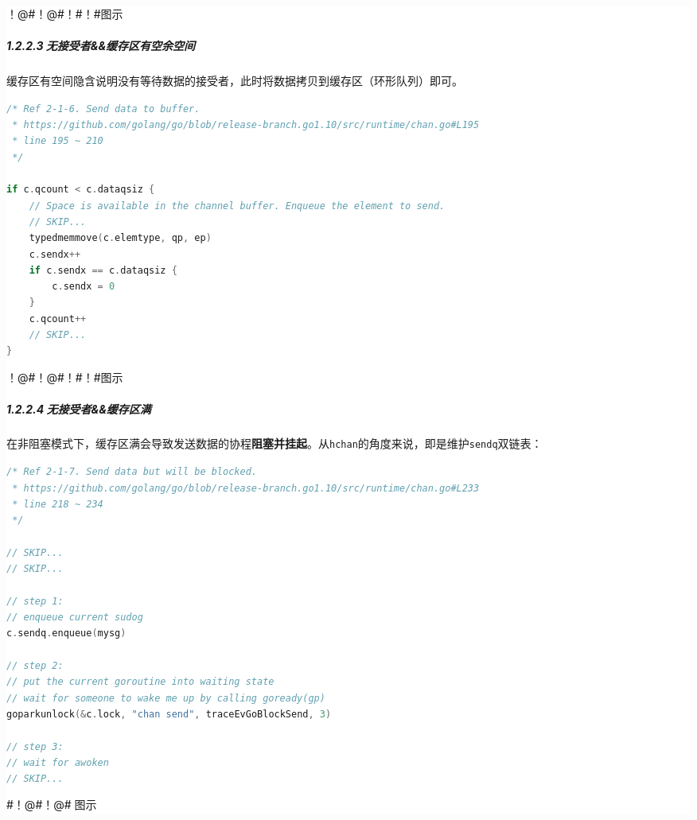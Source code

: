 ！@#！@#！#！#图示

##### 1.2.2.3 无接受者&&缓存区有空余空间
缓存区有空间隐含说明没有等待数据的接受者，此时将数据拷贝到缓存区（环形队列）即可。

```go
/* Ref 2-1-6. Send data to buffer.
 * https://github.com/golang/go/blob/release-branch.go1.10/src/runtime/chan.go#L195
 * line 195 ~ 210
 */
 
if c.qcount < c.dataqsiz {  
	// Space is available in the channel buffer. Enqueue the element to send.  
	// SKIP...
	typedmemmove(c.elemtype, qp, ep)  
	c.sendx++  
	if c.sendx == c.dataqsiz {  
		c.sendx = 0  
	}  
	c.qcount++  
    // SKIP...
}
```

！@#！@#！#！#图示

##### 1.2.2.4 无接受者&&缓存区满
在非阻塞模式下，缓存区满会导致发送数据的协程**阻塞并挂起**。从`hchan`的角度来说，即是维护`sendq`双链表：

```go
/* Ref 2-1-7. Send data but will be blocked.
 * https://github.com/golang/go/blob/release-branch.go1.10/src/runtime/chan.go#L233
 * line 218 ~ 234
 */
 
// SKIP...
// SKIP...

// step 1:
// enqueue current sudog
c.sendq.enqueue(mysg)

// step 2:
// put the current goroutine into waiting state
// wait for someone to wake me up by calling goready(gp)
goparkunlock(&c.lock, "chan send", traceEvGoBlockSend, 3)

// step 3:
// wait for awoken
// SKIP...
```

#！@#！@# 图示
